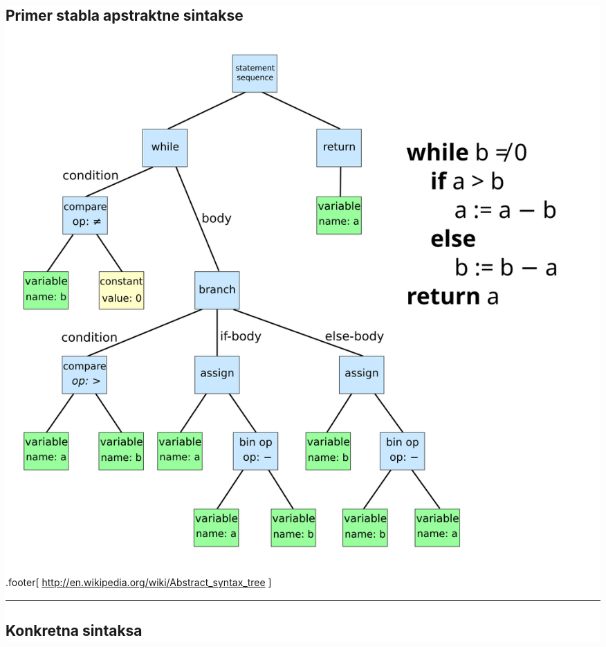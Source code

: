 
## Primer stabla apstraktne sintakse

![:scale 70%](03-uvod/AbstractSyntaxTree.svg)

.footer[
http://en.wikipedia.org/wiki/Abstract_syntax_tree
]

---

## Konkretna sintaksa

